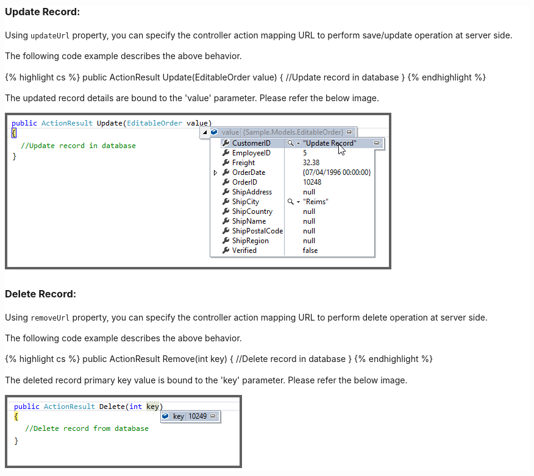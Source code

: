 
### Update Record:

Using `updateUrl` property, you can specify the controller action mapping URL to perform save/update operation at server side.

The following code example describes the above behavior.

{% highlight cs %}
public ActionResult Update(EditableOrder value)
{
	//Update record in database
}
{% endhighlight %}

The updated record details are bound to the 'value' parameter. Please refer the below image.

![](Editing_images/Editing_img22.png)


### Delete Record:

Using `removeUrl` property, you can specify the controller action mapping URL to perform delete operation at server side.

The following code example describes the above behavior.

{% highlight cs %}
public ActionResult Remove(int key)
{
	//Delete record in database
}
{% endhighlight %}

The deleted record primary key value is bound to the 'key' parameter. Please refer the below image.

![](Editing_images/Editing_img23.png)
